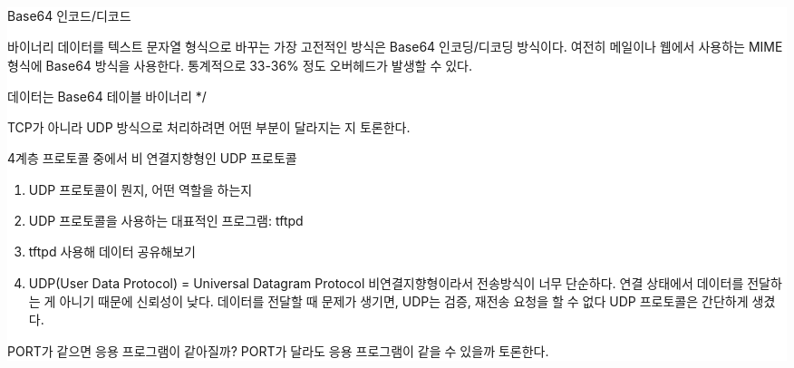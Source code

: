 Base64 인코드/디코드

바이너리 데이터를 텍스트 문자열 형식으로 바꾸는 가장 고전적인 방식은 Base64 인코딩/디코딩 방식이다. 
여전히 메일이나 웹에서 사용하는 MIME 형식에 Base64 방식을 사용한다. 통계적으로 33-36% 정도 오버헤드가 발생할 수 있다.

데이터는 Base64 테이블
바이너리
*/


TCP가 아니라 UDP 방식으로 처리하려면 어떤 부분이 달라지는 지 토론한다.

4계층 프로토콜 중에서 비 연결지향형인 UDP 프로토콜

1. UDP 프로토콜이 뭔지, 어떤 역할을 하는지
2. UDP 프로토콜을 사용하는 대표적인 프로그램: tftpd
3. tftpd 사용해 데이터 공유해보기

1. UDP(User Data Protocol) = Universal Datagram Protocol
비연결지향형이라서 전송방식이 너무 단순하다. 연결 상태에서 데이터를 전달하는 게 아니기 때문에 신뢰성이 낮다.
데이터를 전달할 때 문제가 생기면, UDP는 검증, 재전송 요청을 할 수 없다
UDP 프로토콜은 간단하게 생겼다. 

PORT가 같으면 응용 프로그램이 같아질까? PORT가 달라도 응용 프로그램이 같을 수 있을까 토론한다.
